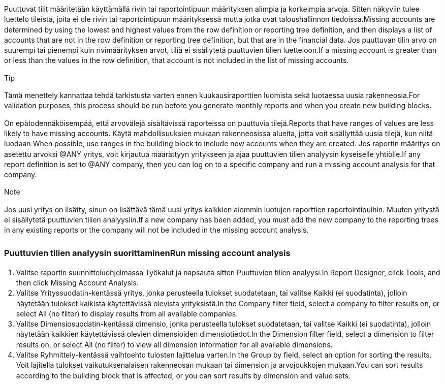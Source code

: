 <span data-ttu-id="d257a-191">Puuttuvat tilit määritetään käyttämällä rivin tai raportointipuun määrityksen alimpia ja korkeimpia arvoja. Sitten näkyviin tulee luettelo tileistä, joita ei ole rivin tai raportointipuun määrityksessä mutta jotka ovat taloushallinnon tiedoissa.</span><span class="sxs-lookup"><span data-stu-id="d257a-191">Missing accounts are determined by using the lowest and highest values from the row definition or reporting tree definition, and then displays a list of accounts that are not in the row definition or reporting tree definition, but that are in the financial data.</span></span> <span data-ttu-id="d257a-192">Jos puuttuvan tilin arvo on suurempi tai pienempi kuin rivimäärityksen arvot, tiliä ei sisällytetä puuttuvien tilien luetteloon.</span><span class="sxs-lookup"><span data-stu-id="d257a-192">If a missing account is greater than or less than the values in the row definition, that account is not included in the list of missing accounts.</span></span>

> [!TIP]
> <span data-ttu-id="d257a-193">Tämä menettely kannattaa tehdä tarkistusta varten ennen kuukausiraporttien luomista sekä luotaessa uusia rakenneosia.</span><span class="sxs-lookup"><span data-stu-id="d257a-193">For validation purposes, this process should be run before you generate monthly reports and when you create new building blocks.</span></span>

<span data-ttu-id="d257a-194">On epätodennäköisempää, että arvovälejä sisältävissä raporteissa on puuttuvia tilejä.</span><span class="sxs-lookup"><span data-stu-id="d257a-194">Reports that have ranges of values are less likely to have missing accounts.</span></span> <span data-ttu-id="d257a-195">Käytä mahdollisuuksien mukaan rakenneosissa alueita, jotta voit sisällyttää uusia tilejä, kun niitä luodaan.</span><span class="sxs-lookup"><span data-stu-id="d257a-195">When possible, use ranges in the building block to include new accounts when they are created.</span></span> <span data-ttu-id="d257a-196">Jos raportin määritys on asetettu arvoksi @ANY yritys, voit kirjautua määrättyyn yritykseen ja ajaa puuttuvien tilien analyysin kyseiselle yhtiölle.</span><span class="sxs-lookup"><span data-stu-id="d257a-196">If any report definition is set to @ANY company, then you can log on to a specific company and run a missing account analysis for that company.</span></span>

> [!NOTE]
> <span data-ttu-id="d257a-197">Jos uusi yritys on lisätty, sinun on lisättävä tämä uusi yritys kaikkien aiemmin luotujen raporttien raportointipuihin. Muuten yritystä ei sisällytetä puuttuvien tilien analyysiin.</span><span class="sxs-lookup"><span data-stu-id="d257a-197">If a new company has been added, you must add the new company to the reporting trees in any existing reports or the company will not be included in the missing account analysis.</span></span>


### <a name="run-missing-account-analysis"></a><span data-ttu-id="d257a-198">Puuttuvien tilien analyysin suorittaminen</span><span class="sxs-lookup"><span data-stu-id="d257a-198">Run missing account analysis</span></span>

1.  <span data-ttu-id="d257a-199">Valitse raportin suunnitteluohjelmassa Työkalut ja napsauta sitten Puuttuvien tilien analyysi.</span><span class="sxs-lookup"><span data-stu-id="d257a-199">In Report Designer, click Tools, and then click Missing Account Analysis.</span></span>
2.  <span data-ttu-id="d257a-200">Valitse Yrityssuodatin-kentässä yritys, jonka perusteella tulokset suodatetaan, tai valitse Kaikki (ei suodatinta), jolloin näytetään tulokset kaikista käytettävissä olevista yrityksistä.</span><span class="sxs-lookup"><span data-stu-id="d257a-200">In the Company filter field, select a company to filter results on, or select All (no filter) to display results from all available companies.</span></span>
3.  <span data-ttu-id="d257a-201">Valitse Dimensiosuodatin-kentässä dimensio, jonka perusteella tulokset suodatetaan, tai valitse Kaikki (ei suodatinta), jolloin näytetään kaikkien käytettävissä olevien dimensioiden dimensiotiedot.</span><span class="sxs-lookup"><span data-stu-id="d257a-201">In the Dimension filter field, select a dimension to filter results on, or select All (no filter) to view all dimension information for all available dimensions.</span></span>
4.  <span data-ttu-id="d257a-202">Valitse Ryhmittely-kentässä vaihtoehto tulosten lajittelua varten.</span><span class="sxs-lookup"><span data-stu-id="d257a-202">In the Group by field, select an option for sorting the results.</span></span> <span data-ttu-id="d257a-203">Voit lajitella tulokset vaikutuksenalaisen rakenneosan mukaan tai dimension ja arvojoukkojen mukaan.</span><span class="sxs-lookup"><span data-stu-id="d257a-203">You can sort results according to the building block that is affected, or you can sort results by dimension and value sets.</span></span>